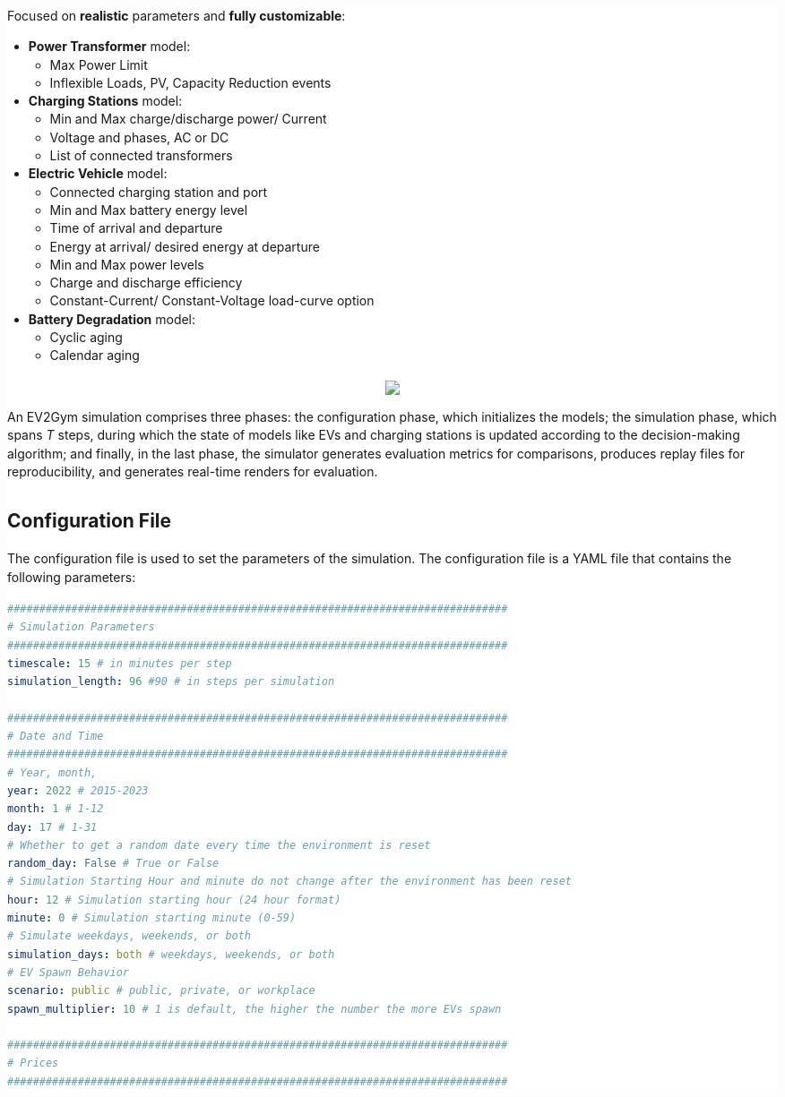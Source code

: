 Focused on **realistic** parameters and **fully customizable**:

- **Power Transformer** model:
  - Max Power Limit
  - Inflexible Loads, PV, Capacity Reduction events
- **Charging Stations** model:
  - Min and Max charge/discharge power/ Current
  - Voltage and phases, AC or DC
  - List of connected transformers
- **Electric Vehicle** model:
  - Connected charging station and port
  - Min and Max battery energy level
  - Time of arrival and departure
  - Energy at arrival/ desired energy at departure
  - Min and Max power levels
  - Charge and discharge efficiency
  - Constant-Current/ Constant-Voltage load-curve option
- **Battery Degradation** model:
  - Cyclic aging
  - Calendar aging


<div align="center">
<img align="center" src="https://github.com/StavrosOrf/EV2Gym/assets/17108978/d15d258c-b454-498c-ba7f-634d858df3a6" width="90%"/>
</div>

An EV2Gym simulation comprises three phases: the configuration phase, which initializes the models; the simulation phase, which spans $T$ steps, during which the state of models like EVs and charging stations is updated according to the decision-making algorithm; and finally, in the last phase, the simulator generates evaluation metrics for comparisons, produces replay files for reproducibility, and generates real-time renders for evaluation.

## Configuration File

The configuration file is used to set the parameters of the simulation. The configuration file is a YAML file that contains the following parameters:
```yaml
##############################################################################
# Simulation Parameters
##############################################################################
timescale: 15 # in minutes per step
simulation_length: 96 #90 # in steps per simulation

##############################################################################
# Date and Time
##############################################################################
# Year, month, 
year: 2022 # 2015-2023
month: 1 # 1-12
day: 17 # 1-31
# Whether to get a random date every time the environment is reset
random_day: False # True or False
# Simulation Starting Hour and minute do not change after the environment has been reset
hour: 12 # Simulation starting hour (24 hour format)
minute: 0 # Simulation starting minute (0-59)
# Simulate weekdays, weekends, or both
simulation_days: both # weekdays, weekends, or both
# EV Spawn Behavior
scenario: public # public, private, or workplace
spawn_multiplier: 10 # 1 is default, the higher the number the more EVs spawn

##############################################################################
# Prices
##############################################################################
```